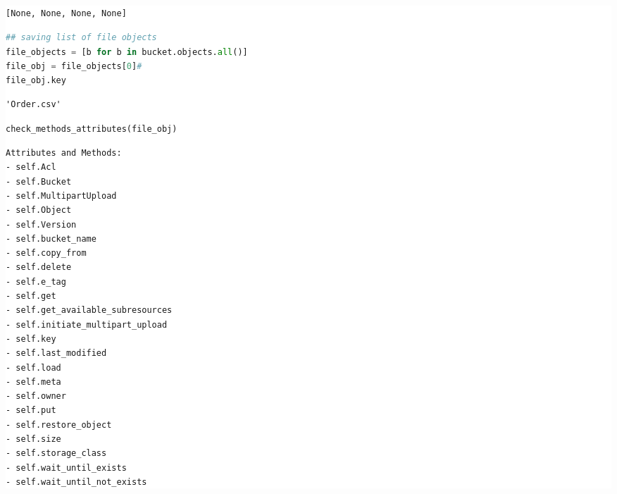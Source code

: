



    [None, None, None, None]




```python
## saving list of file objects
file_objects = [b for b in bucket.objects.all()]
file_obj = file_objects[0]#
file_obj.key
```




    'Order.csv'




```python
check_methods_attributes(file_obj)
```

    Attributes and Methods:
    - self.Acl
    - self.Bucket
    - self.MultipartUpload
    - self.Object
    - self.Version
    - self.bucket_name
    - self.copy_from
    - self.delete
    - self.e_tag
    - self.get
    - self.get_available_subresources
    - self.initiate_multipart_upload
    - self.key
    - self.last_modified
    - self.load
    - self.meta
    - self.owner
    - self.put
    - self.restore_object
    - self.size
    - self.storage_class
    - self.wait_until_exists
    - self.wait_until_not_exists

